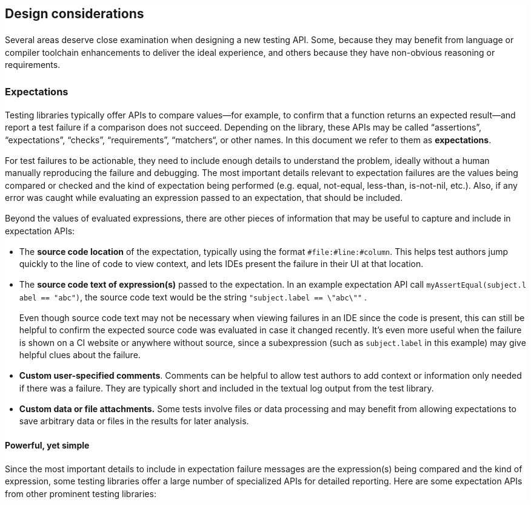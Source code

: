 ## Design considerations

Several areas deserve close examination when designing a new testing API. Some,
because they may benefit from language or compiler toolchain enhancements to
deliver the ideal experience, and others because they have non-obvious
reasoning or requirements.

### Expectations

Testing libraries typically offer APIs to compare values—for example, to
confirm that a function returns an expected result—and report a test failure if
a comparison does not succeed. Depending on the library, these APIs may be
called “assertions”, “expectations”, “checks”, “requirements”, “matchers“, or
other names. In this document we refer to them as **expectations**.

For test failures to be actionable, they need to include enough details to
understand the problem, ideally without a human manually reproducing the
failure and debugging. The most important details relevant to expectation
failures are the values being compared or checked and the kind of expectation
being performed (e.g. equal, not-equal, less-than, is-not-nil, etc.). Also, if
any error was caught while evaluating an expression passed to an expectation, 
that should be included.

Beyond the values of evaluated expressions, there are other pieces of
information that may be useful to capture and include in expectation APIs:

* The **source code location** of the expectation, typically using the format
  `#file:#line:#column`. This helps test authors jump quickly to the line of
  code to view context, and lets IDEs present the failure in their UI at that
  location.
* The **source code text of expression(s)** passed to the expectation. In an
  example expectation API call `myAssertEqual(subject.label == "abc")`, the
  source code text would be the string `"subject.label == \"abc\""` .
    
    Even though source code text may not be necessary when viewing failures in
    an IDE since the code is present, this can still be helpful to confirm the
    expected source code was evaluated in case it changed recently. It’s even
    more useful when the failure is shown on a CI website or anywhere without
    source, since a subexpression (such as `subject.label` in this example) may
    give helpful clues about the failure.
* **Custom user-specified comments**. Comments can be helpful to allow test
  authors to add context or information only needed if there was a failure. They
  are typically short and included in the textual log output from the test
  library.
* **Custom data or file attachments.** Some tests involve files or data
  processing and may benefit from allowing expectations to save arbitrary data
  or files in the results for later analysis.

#### Powerful, yet simple

Since the most important details to include in expectation failure messages are
the expression(s) being compared and the kind of expression, some testing
libraries offer a large number of specialized APIs for detailed reporting. Here
are some expectation APIs from other prominent testing libraries:
